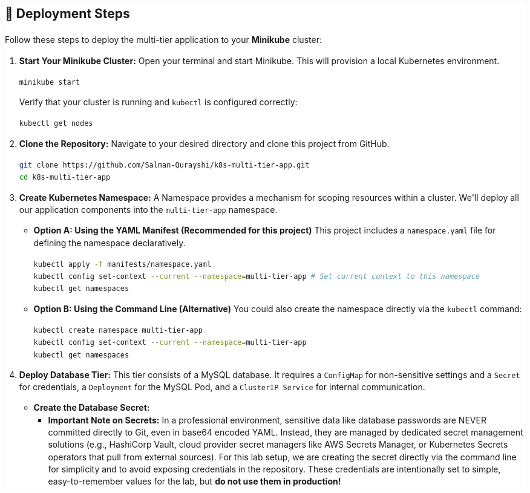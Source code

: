 
## 🚀 Deployment Steps

Follow these steps to deploy the multi-tier application to your **Minikube** cluster:

1.  **Start Your Minikube Cluster:**
    Open your terminal and start Minikube. This will provision a local Kubernetes environment.

    ```bash
    minikube start
    ```

    Verify that your cluster is running and `kubectl` is configured correctly:

    ```bash
    kubectl get nodes
    ```

2.  **Clone the Repository:**
    Navigate to your desired directory and clone this project from GitHub.

    ```bash
    git clone https://github.com/Salman-Qurayshi/k8s-multi-tier-app.git
    cd k8s-multi-tier-app
    ```

3.  **Create Kubernetes Namespace:**
    A Namespace provides a mechanism for scoping resources within a cluster. We'll deploy all our application components into the `multi-tier-app` namespace.

    * **Option A: Using the YAML Manifest (Recommended for this project)**
        This project includes a `namespace.yaml` file for defining the namespace declaratively.

        ```bash
        kubectl apply -f manifests/namespace.yaml
        kubectl config set-context --current --namespace=multi-tier-app # Set current context to this namespace
        kubectl get namespaces
        ```

    * **Option B: Using the Command Line (Alternative)**
        You could also create the namespace directly via the `kubectl` command:

        ```bash
        kubectl create namespace multi-tier-app
        kubectl config set-context --current --namespace=multi-tier-app
        kubectl get namespaces
        ```

4.  **Deploy Database Tier:**
    This tier consists of a MySQL database. It requires a `ConfigMap` for non-sensitive settings and a `Secret` for credentials, a `Deployment` for the MySQL Pod, and a `ClusterIP Service` for internal communication.

    * **Create the Database Secret:**
      *   **Important Note on Secrets:** In a professional environment, sensitive data like database passwords are NEVER committed directly to Git, even in base64 encoded YAML. Instead, they are managed by dedicated secret management solutions (e.g., HashiCorp Vault, cloud provider secret managers like AWS Secrets Manager, or Kubernetes Secrets operators that pull from external sources).
        For this lab setup, we are creating the secret directly via the command line for simplicity and to avoid exposing credentials in the repository. These credentials are intentionally set to simple, easy-to-remember values for the lab, but **do not use them in production!**
